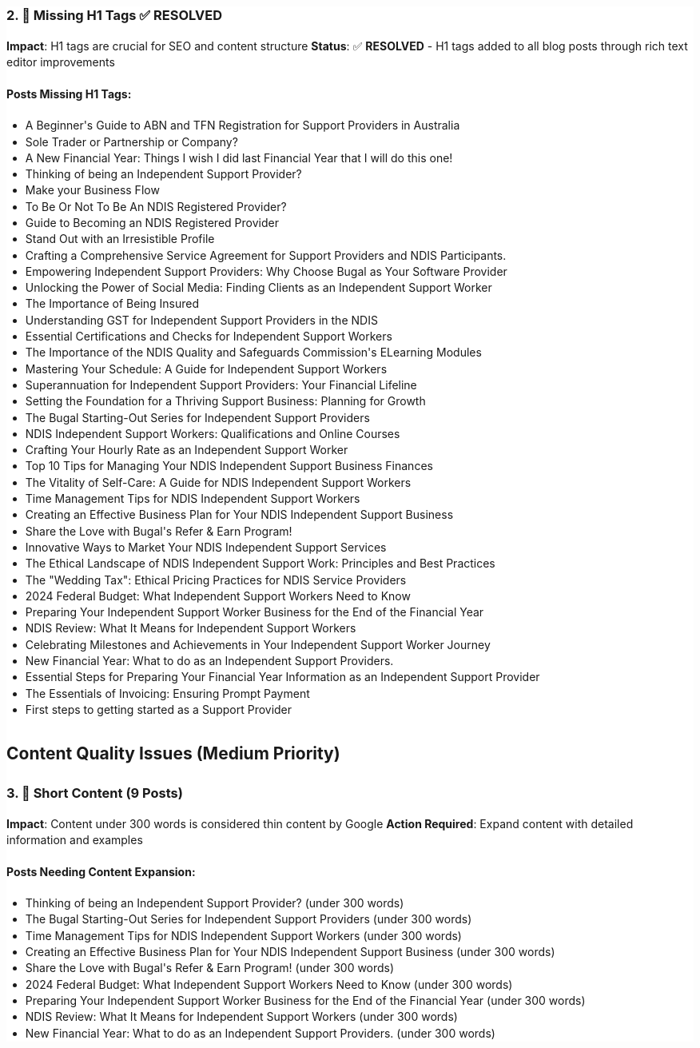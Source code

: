 ### 2. 📝 Missing H1 Tags ✅ RESOLVED
**Impact**: H1 tags are crucial for SEO and content structure
**Status**: ✅ **RESOLVED** - H1 tags added to all blog posts through rich text editor improvements

#### Posts Missing H1 Tags:
- A Beginner's Guide to ABN and TFN Registration for Support Providers in Australia
- Sole Trader or Partnership or Company?
- A New Financial Year: Things I wish I did last Financial Year that I will do this one!
- Thinking of being an Independent Support Provider?
- Make your Business Flow
- To Be Or Not To Be An NDIS Registered Provider?
- Guide to Becoming an NDIS Registered Provider
- Stand Out with an Irresistible Profile
- Crafting a Comprehensive Service Agreement for Support Providers and NDIS Participants.
- Empowering Independent Support Providers: Why Choose Bugal as Your Software Provider
- Unlocking the Power of Social Media: Finding Clients as an Independent Support Worker
- The Importance of Being Insured
- Understanding GST for Independent Support Providers in the NDIS
- Essential Certifications and Checks for Independent Support Workers
- The Importance of the NDIS Quality and Safeguards Commission's ELearning Modules
- Mastering Your Schedule: A Guide for Independent Support Workers
- Superannuation for Independent Support Providers: Your Financial Lifeline
- Setting the Foundation for a Thriving Support Business: Planning for Growth
- The Bugal Starting-Out Series for Independent Support Providers
- NDIS Independent Support Workers: Qualifications and Online Courses
- Crafting Your Hourly Rate as an Independent Support Worker
- Top 10 Tips for Managing Your NDIS Independent Support Business Finances
- The Vitality of Self-Care: A Guide for NDIS Independent Support Workers
- Time Management Tips for NDIS Independent Support Workers
- Creating an Effective Business Plan for Your NDIS Independent Support Business
- Share the Love with Bugal's Refer & Earn Program!
- Innovative Ways to Market Your NDIS Independent Support Services
- The Ethical Landscape of NDIS Independent Support Work: Principles and Best Practices
- The "Wedding Tax": Ethical Pricing Practices for NDIS Service Providers
- 2024 Federal Budget: What Independent Support Workers Need to Know
- Preparing Your Independent Support Worker Business for the End of the Financial Year
- NDIS Review: What It Means for Independent Support Workers
- Celebrating Milestones and Achievements in Your Independent Support Worker Journey
- New Financial Year: What to do as an Independent Support Providers.
- Essential Steps for Preparing Your Financial Year Information as an Independent Support Provider
- The Essentials of Invoicing: Ensuring Prompt Payment
- First steps to getting started as a Support Provider

## Content Quality Issues (Medium Priority)

### 3. 📄 Short Content (9 Posts)
**Impact**: Content under 300 words is considered thin content by Google
**Action Required**: Expand content with detailed information and examples

#### Posts Needing Content Expansion:
- Thinking of being an Independent Support Provider? (under 300 words)
- The Bugal Starting-Out Series for Independent Support Providers (under 300 words)
- Time Management Tips for NDIS Independent Support Workers (under 300 words)
- Creating an Effective Business Plan for Your NDIS Independent Support Business (under 300 words)
- Share the Love with Bugal's Refer & Earn Program! (under 300 words)
- 2024 Federal Budget: What Independent Support Workers Need to Know (under 300 words)
- Preparing Your Independent Support Worker Business for the End of the Financial Year (under 300 words)
- NDIS Review: What It Means for Independent Support Workers (under 300 words)
- New Financial Year: What to do as an Independent Support Providers. (under 300 words)
